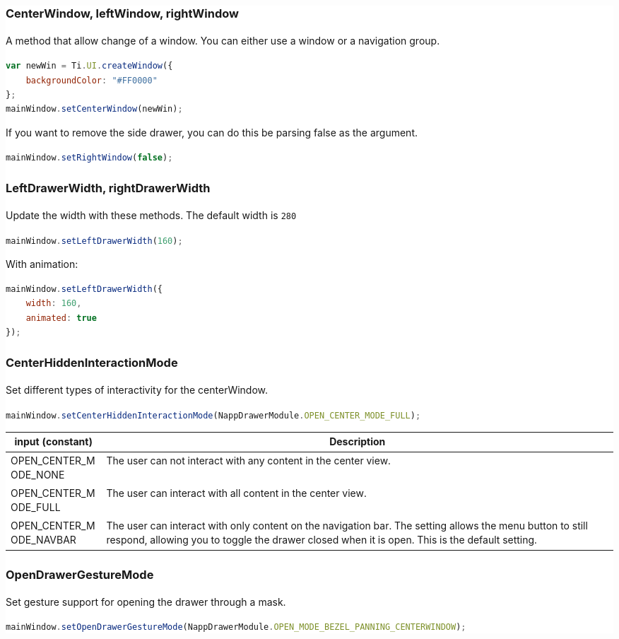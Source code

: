 ### CenterWindow, leftWindow, rightWindow

A method that allow change of a window. You can either use a window or a navigation group. 
```javascript	
var newWin = Ti.UI.createWindow({
	backgroundColor: "#FF0000"
};
mainWindow.setCenterWindow(newWin);	
```

If you want to remove the side drawer, you can do this be parsing false as the argument.
```javascript	
mainWindow.setRightWindow(false);	
```


### LeftDrawerWidth, rightDrawerWidth

Update the width with these methods. The default width is `280`

```javascript
mainWindow.setLeftDrawerWidth(160);
```

With animation:

```javascript
mainWindow.setLeftDrawerWidth({
	width: 160,
	animated: true
});
```

### CenterHiddenInteractionMode

Set different types of interactivity for the centerWindow. 

```javascript
mainWindow.setCenterHiddenInteractionMode(NappDrawerModule.OPEN_CENTER_MODE_FULL);
```

| input (constant) | Description | 
| ----- | ----------- |
| OPEN_CENTER_MODE_NONE | The user can not interact with any content in the center view. | 
| OPEN_CENTER_MODE_FULL | The user can interact with all content in the center view. | 
| OPEN_CENTER_MODE_NAVBAR | The user can interact with only content on the navigation bar. The setting allows the menu button to still respond, allowing you to toggle the drawer closed when it is open. This is the default setting. | 


### OpenDrawerGestureMode

Set gesture support for opening the drawer through a mask.  

```javascript
mainWindow.setOpenDrawerGestureMode(NappDrawerModule.OPEN_MODE_BEZEL_PANNING_CENTERWINDOW);
```
